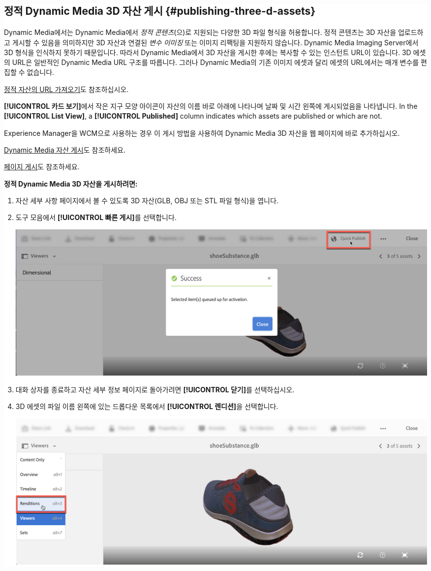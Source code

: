 ## 정적 Dynamic Media 3D 자산 게시 {#publishing-three-d-assets}

Dynamic Media에서는 Dynamic Media에서 *정적 콘텐츠*(으)로 지원되는 다양한 3D 파일 형식을 허용합니다. 정적 콘텐츠는 3D 자산을 업로드하고 게시할 수 있음을 의미하지만 3D 자산과 연결된 *변수 이미징* 또는 이미지 리팩팅을 지원하지 않습니다. Dynamic Media Imaging Server에서 3D 형식을 인식하지 못하기 때문입니다. 따라서 Dynamic Media에서 3D 자산을 게시한 후에는 복사할 수 있는 인스턴트 URL이 있습니다. 3D 에셋의 URL은 일반적인 Dynamic Media URL 구조를 따릅니다. 그러나 Dynamic Media의 기존 이미지 에셋과 달리 에셋의 URL에서는 매개 변수를 편집할 수 없습니다.

[정적 자산의 URL 가져오기](/help/assets/linking-urls-to-yourwebapplication.md#obtaining-a-url-for-a-static-asset)도 참조하십시오.

**[!UICONTROL 카드 보기]**&#x200B;에서 작은 지구 모양 아이콘이 자산의 이름 바로 아래에 나타나며 날짜 및 시간 왼쪽에 게시되었음을 나타냅니다. In the **[!UICONTROL List View]**, a **[!UICONTROL Published]** column indicates which assets are published or which are not.

Experience Manager을 WCM으로 사용하는 경우 이 게시 방법을 사용하여 Dynamic Media 3D 자산을 웹 페이지에 바로 추가하십시오.

[Dynamic Media 자산 게시](publishing-dynamicmedia-assets.md)도 참조하세요.

[페이지 게시](/help/sites-authoring/publishing-pages.md)도 참조하세요.

**정적 Dynamic Media 3D 자산을 게시하려면:**

1. 자산 세부 사항 페이지에서 볼 수 있도록 3D 자산(GLB, OBJ 또는 STL 파일 형식)을 엽니다.
1. 도구 모음에서 **[!UICONTROL 빠른 게시]**&#x200B;를 선택합니다.

   ![3d-asset-quick-publish](/help/assets/assets-dm/3d-asset-quick-publish.png)

1. 대화 상자를 종료하고 자산 세부 정보 페이지로 돌아가려면 **[!UICONTROL 닫기]**&#x200B;를 선택하십시오.
1. 3D 에셋의 파일 이름 왼쪽에 있는 드롭다운 목록에서 **[!UICONTROL 렌디션]**&#x200B;을 선택합니다.

   ![3d-asset-renditions](/help/assets/assets-dm/3d-asset-renditions.png)
